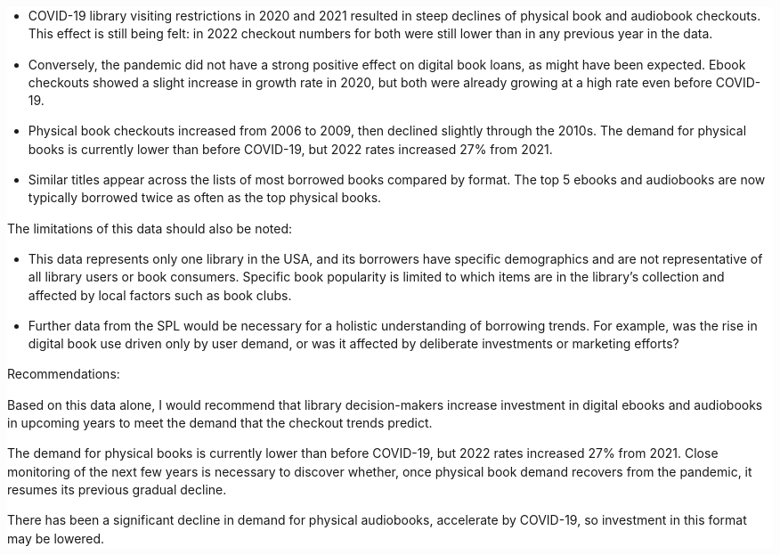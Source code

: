 - COVID-19 library visiting restrictions in 2020 and 2021 resulted in steep declines of physical book and audiobook checkouts. This effect is still being felt: in 2022 checkout numbers for both were still lower than in any previous year in the data.

- Conversely, the pandemic did not have a strong positive effect on digital book loans, as might have been expected. Ebook checkouts showed a slight increase in growth rate in 2020, but both were already growing at a high rate even before COVID-19.

- Physical book checkouts increased from 2006 to 2009, then declined slightly through the 2010s. The demand for physical books is currently lower than before COVID-19, but 2022 rates increased 27% from 2021.

- Similar titles appear across the lists of most borrowed books compared by format. The top 5 ebooks and audiobooks are now typically borrowed twice as often as the top physical books.

The limitations of this data should also be noted:

- This data represents only one library in the USA, and its borrowers have specific demographics and are not representative of all library users or book consumers. Specific book popularity is limited to which items are in the library’s collection and affected by local factors such as book clubs.

- Further data from the SPL would be necessary for a holistic understanding of borrowing trends. For example, was the rise in digital book use driven only by user demand, or was it affected by deliberate investments or marketing efforts?

Recommendations:

Based on this data alone, I would recommend that library decision-makers increase investment in digital ebooks and audiobooks in upcoming years to meet the demand that the checkout trends predict.

The demand for physical books is currently lower than before COVID-19, but 2022 rates increased 27% from 2021. Close monitoring of the next few years is necessary to discover whether, once physical book demand recovers from the pandemic, it resumes its previous gradual decline.

There has been a significant decline in demand for physical audiobooks, accelerate by COVID-19, so investment in this format may be lowered.
